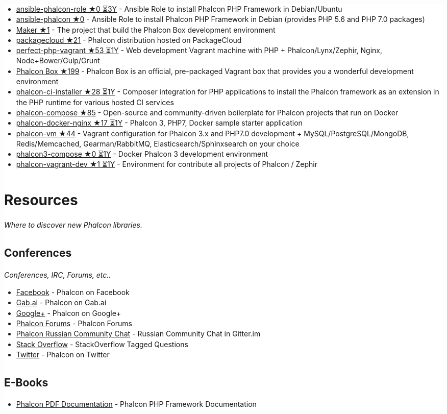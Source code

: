 * [ansible-phalcon-role ★0 ⏳3Y](https://github.com/sarrubia/ansible-phalcon-role) - Ansible Role to install Phalcon PHP Framework in Debian/Ubuntu
* [ansible-phalcon ★0](https://github.com/HanXHX/ansible-phalcon) - Ansible Role to install Phalcon PHP Framework in Debian (provides PHP 5.6 and PHP 7.0 packages)
* [Maker ★1](https://github.com/phalcon/maker) - The project that build the Phalcon Box development environment
* [packagecloud ★21](https://github.com/phalcongelist/packagecloud) - Phalcon distribution hosted on PackageCloud
* [perfect-php-vagrant ★53 ⏳1Y](https://github.com/ovr/perfect-php-vagrant) - Web development Vagrant machine with PHP + Phalcon/Lynx/Zephir, Nginx, Node+Bower/Gulp/Grunt
* [Phalcon Box ★199](https://github.com/phalcon/box) - Phalcon Box is an official, pre-packaged Vagrant box that provides you a wonderful development environment
* [phalcon-ci-installer ★28 ⏳1Y](https://github.com/techpivot/phalcon-ci-installer) - Composer integration for PHP applications to install the Phalcon framework as an extension in the PHP runtime for various hosted CI services
* [phalcon-compose ★85](https://github.com/phalcon/phalcon-compose) - Open-source and community-driven boilerplate for Phalcon projects that run on Docker
* [phalcon-docker-nginx ★17 ⏳1Y](https://github.com/viebig/phalcon-docker-nginx) - Phalcon 3, PHP7, Docker sample starter application
* [phalcon-vm ★44](https://github.com/eugene-manuilov/phalcon-vm) - Vagrant configuration for Phalcon 3.x and PHP7.0 development + MySQL/PostgreSQL/MongoDB, Redis/Memcached, Gearman/RabbitMQ, Elasticsearch/Sphinxsearch on your choice
* [phalcon3-compose ★0 ⏳1Y](https://github.com/linxlad/phalcon3-compose) - Docker Phalcon 3 development environment
* [phalcon-vagrant-dev ★1 ⏳1Y](https://github.com/oscarmolinadev/phalcon-vagrant-dev) - Environment for contribute all projects of Phalcon / Zephir


# Resources

*Where to discover new Phalcon libraries.*


## Conferences

*Conferences, IRC, Forums, etc..*

* [Facebook](https://www.facebook.com/Phalcon-Framework-134230726685897) - Phalcon on Facebook
* [Gab.ai](https://gab.ai/phalcon) - Phalcon on Gab.ai
* [Google+](https://plus.google.com/+PhalconPHP) - Phalcon on Google+
* [Phalcon Forums](https://forum.phalconphp.com/) - Phalcon Forums
* [Phalcon Russian Community Chat](https://gitter.im/phalcon-rus/chat) - Russian Community Chat in Gitter.im
* [Stack Overflow](https://stackoverflow.com/questions/tagged/phalcon) - StackOverflow Tagged Questions
* [Twitter](https://twitter.com/phalconphp) - Phalcon on Twitter

## E-Books

* [Phalcon PDF Documentation](https://media.readthedocs.org/pdf/phalcon-php-framework-documentation/latest/phalcon-php-framework-documentation.pdf) - Phalcon PHP Framework Documentation
